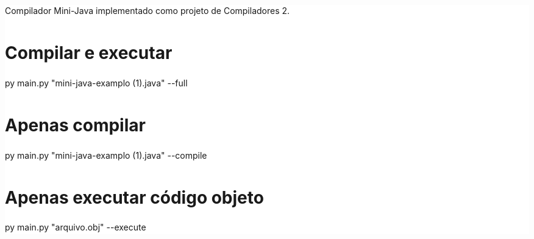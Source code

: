 Compilador Mini-Java implementado como projeto de Compiladores 2.

# Compilar e executar

py main.py "mini-java-examplo (1).java" --full

# Apenas compilar

py main.py "mini-java-examplo (1).java" --compile

# Apenas executar código objeto

py main.py "arquivo.obj" --execute
